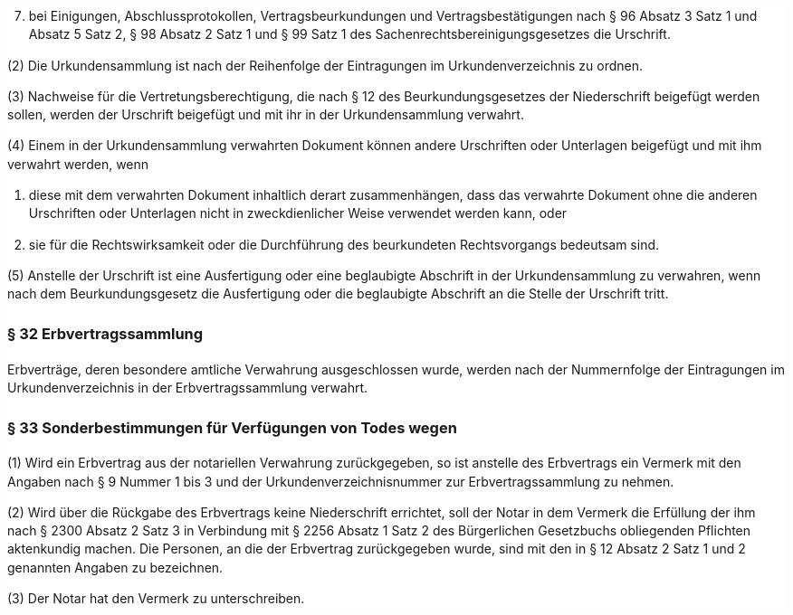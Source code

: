 
7.  bei Einigungen, Abschlussprotokollen, Vertragsbeurkundungen und
    Vertragsbestätigungen nach § 96 Absatz 3 Satz 1 und Absatz 5 Satz 2, §
    98 Absatz 2 Satz 1 und § 99 Satz 1 des
    Sachenrechtsbereinigungsgesetzes die Urschrift.




(2) Die Urkundensammlung ist nach der Reihenfolge der Eintragungen im
Urkundenverzeichnis zu ordnen.

(3) Nachweise für die Vertretungsberechtigung, die nach § 12 des
Beurkundungsgesetzes der Niederschrift beigefügt werden sollen, werden
der Urschrift beigefügt und mit ihr in der Urkundensammlung verwahrt.

(4) Einem in der Urkundensammlung verwahrten Dokument können andere
Urschriften oder Unterlagen beigefügt und mit ihm verwahrt werden,
wenn

1.  diese mit dem verwahrten Dokument inhaltlich derart zusammenhängen,
    dass das verwahrte Dokument ohne die anderen Urschriften oder
    Unterlagen nicht in zweckdienlicher Weise verwendet werden kann, oder


2.  sie für die Rechtswirksamkeit oder die Durchführung des beurkundeten
    Rechtsvorgangs bedeutsam sind.




(5) Anstelle der Urschrift ist eine Ausfertigung oder eine beglaubigte
Abschrift in der Urkundensammlung zu verwahren, wenn nach dem
Beurkundungsgesetz die Ausfertigung oder die beglaubigte Abschrift an
die Stelle der Urschrift tritt.


### § 32 Erbvertragssammlung

Erbverträge, deren besondere amtliche Verwahrung ausgeschlossen wurde,
werden nach der Nummernfolge der Eintragungen im Urkundenverzeichnis
in der Erbvertragssammlung verwahrt.


### § 33 Sonderbestimmungen für Verfügungen von Todes wegen

(1) Wird ein Erbvertrag aus der notariellen Verwahrung zurückgegeben,
so ist anstelle des Erbvertrags ein Vermerk mit den Angaben nach § 9
Nummer 1 bis 3 und der Urkundenverzeichnisnummer zur
Erbvertragssammlung zu nehmen.

(2) Wird über die Rückgabe des Erbvertrags keine Niederschrift
errichtet, soll der Notar in dem Vermerk die Erfüllung der ihm nach §
2300 Absatz 2 Satz 3 in Verbindung mit § 2256 Absatz 1 Satz 2 des
Bürgerlichen Gesetzbuchs obliegenden Pflichten aktenkundig machen. Die
Personen, an die der Erbvertrag zurückgegeben wurde, sind mit den in §
12 Absatz 2 Satz 1 und 2 genannten Angaben zu bezeichnen.

(3) Der Notar hat den Vermerk zu unterschreiben.

